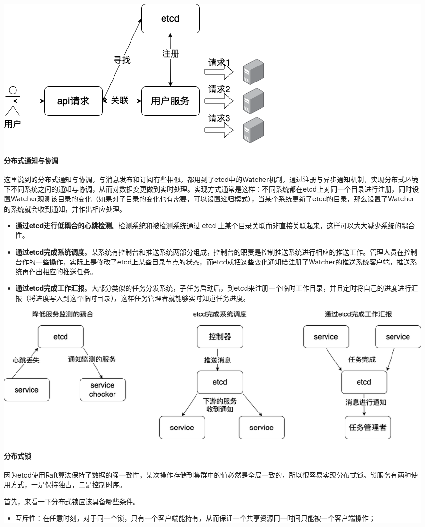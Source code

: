 <img src="/img/etcd-balance.png" alt="etcd" align=center/>

#### 分布式通知与协调

这里说到的分布式通知与协调，与消息发布和订阅有些相似。都用到了etcd中的Watcher机制，通过注册与异步通知机制，实现分布式环境下不同系统之间的通知与协调，从而对数据变更做到实时处理。实现方式通常是这样：不同系统都在etcd上对同一个目录进行注册，同时设置Watcher观测该目录的变化（如果对子目录的变化也有需要，可以设置递归模式），当某个系统更新了etcd的目录，那么设置了Watcher的系统就会收到通知，并作出相应处理。  

- **通过etcd进行低耦合的心跳检测**。检测系统和被检测系统通过 etcd 上某个目录关联而非直接关联起来，这样可以大大减少系统的耦合性。  

- **通过etcd完成系统调度**。某系统有控制台和推送系统两部分组成，控制台的职责是控制推送系统进行相应的推送工作。管理人员在控制台作的一些操作，实际上是修改了etcd上某些目录节点的状态，而etcd就把这些变化通知给注册了Watcher的推送系统客户端，推送系统再作出相应的推送任务。  

- **通过etcd完成工作汇报**。大部分类似的任务分发系统，子任务启动后，到etcd来注册一个临时工作目录，并且定时将自己的进度进行汇报（将进度写入到这个临时目录），这样任务管理者就能够实时知道任务进度。    

<img src="/img/etcd-notify.png" alt="etcd" align=center/>

#### 分布式锁

因为etcd使用Raft算法保持了数据的强一致性，某次操作存储到集群中的值必然是全局一致的，所以很容易实现分布式锁。锁服务有两种使用方式，一是保持独占，二是控制时序。  

首先，来看一下分布式锁应该具备哪些条件。  

- 互斥性：在任意时刻，对于同一个锁，只有一个客户端能持有，从而保证一个共享资源同一时间只能被一个客户端操作；  
